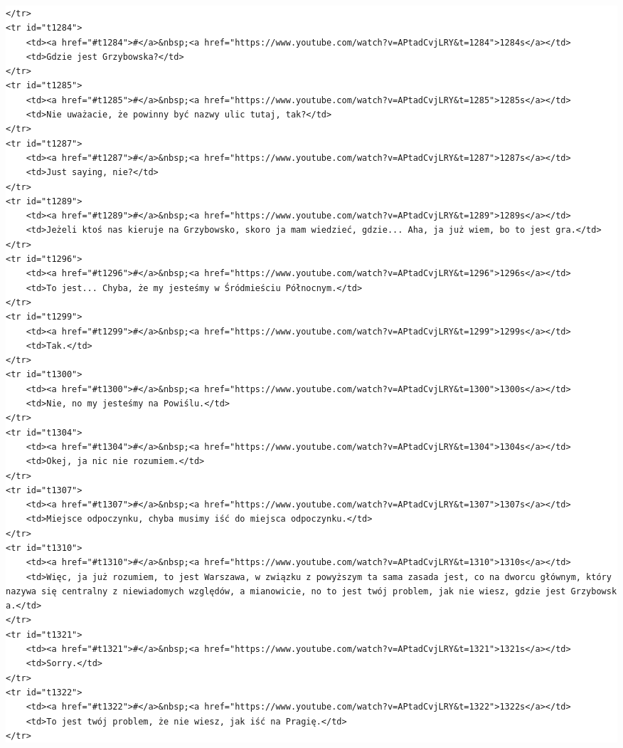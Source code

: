     </tr>
    <tr id="t1284">
        <td><a href="#t1284">#</a>&nbsp;<a href="https://www.youtube.com/watch?v=APtadCvjLRY&t=1284">1284s</a></td>
        <td>Gdzie jest Grzybowska?</td>
    </tr>
    <tr id="t1285">
        <td><a href="#t1285">#</a>&nbsp;<a href="https://www.youtube.com/watch?v=APtadCvjLRY&t=1285">1285s</a></td>
        <td>Nie uważacie, że powinny być nazwy ulic tutaj, tak?</td>
    </tr>
    <tr id="t1287">
        <td><a href="#t1287">#</a>&nbsp;<a href="https://www.youtube.com/watch?v=APtadCvjLRY&t=1287">1287s</a></td>
        <td>Just saying, nie?</td>
    </tr>
    <tr id="t1289">
        <td><a href="#t1289">#</a>&nbsp;<a href="https://www.youtube.com/watch?v=APtadCvjLRY&t=1289">1289s</a></td>
        <td>Jeżeli ktoś nas kieruje na Grzybowsko, skoro ja mam wiedzieć, gdzie... Aha, ja już wiem, bo to jest gra.</td>
    </tr>
    <tr id="t1296">
        <td><a href="#t1296">#</a>&nbsp;<a href="https://www.youtube.com/watch?v=APtadCvjLRY&t=1296">1296s</a></td>
        <td>To jest... Chyba, że my jesteśmy w Śródmieściu Północnym.</td>
    </tr>
    <tr id="t1299">
        <td><a href="#t1299">#</a>&nbsp;<a href="https://www.youtube.com/watch?v=APtadCvjLRY&t=1299">1299s</a></td>
        <td>Tak.</td>
    </tr>
    <tr id="t1300">
        <td><a href="#t1300">#</a>&nbsp;<a href="https://www.youtube.com/watch?v=APtadCvjLRY&t=1300">1300s</a></td>
        <td>Nie, no my jesteśmy na Powiślu.</td>
    </tr>
    <tr id="t1304">
        <td><a href="#t1304">#</a>&nbsp;<a href="https://www.youtube.com/watch?v=APtadCvjLRY&t=1304">1304s</a></td>
        <td>Okej, ja nic nie rozumiem.</td>
    </tr>
    <tr id="t1307">
        <td><a href="#t1307">#</a>&nbsp;<a href="https://www.youtube.com/watch?v=APtadCvjLRY&t=1307">1307s</a></td>
        <td>Miejsce odpoczynku, chyba musimy iść do miejsca odpoczynku.</td>
    </tr>
    <tr id="t1310">
        <td><a href="#t1310">#</a>&nbsp;<a href="https://www.youtube.com/watch?v=APtadCvjLRY&t=1310">1310s</a></td>
        <td>Więc, ja już rozumiem, to jest Warszawa, w związku z powyższym ta sama zasada jest, co na dworcu głównym, który nazywa się centralny z niewiadomych względów, a mianowicie, no to jest twój problem, jak nie wiesz, gdzie jest Grzybowska.</td>
    </tr>
    <tr id="t1321">
        <td><a href="#t1321">#</a>&nbsp;<a href="https://www.youtube.com/watch?v=APtadCvjLRY&t=1321">1321s</a></td>
        <td>Sorry.</td>
    </tr>
    <tr id="t1322">
        <td><a href="#t1322">#</a>&nbsp;<a href="https://www.youtube.com/watch?v=APtadCvjLRY&t=1322">1322s</a></td>
        <td>To jest twój problem, że nie wiesz, jak iść na Pragię.</td>
    </tr>